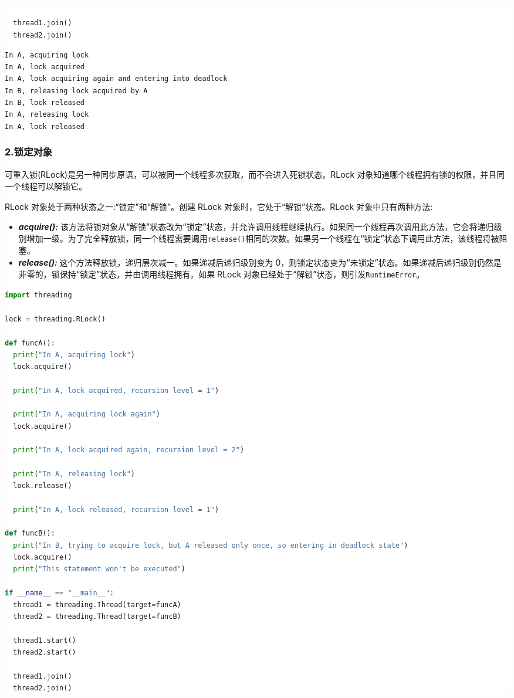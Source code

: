 ```py

  thread1.join()
  thread2.join()

```

```py
In A, acquiring lock
In A, lock acquired
In A, lock acquiring again and entering into deadlock
In B, releasing lock acquired by A
In B, lock released
In A, releasing lock
In A, lock released

```

### 2.锁定对象

可重入锁(RLock)是另一种同步原语，可以被同一个线程多次获取，而不会进入死锁状态。RLock 对象知道哪个线程拥有锁的权限，并且同一个线程可以解锁它。

RLock 对象处于两种状态之一:“锁定”和“解锁”。创建 RLock 对象时，它处于“解锁”状态。RLock 对象中只有两种方法:

*   ***acquire():*** 该方法将锁对象从“解锁”状态改为“锁定”状态，并允许调用线程继续执行。如果同一个线程再次调用此方法，它会将递归级别增加一级。为了完全释放锁，同一个线程需要调用`release()`相同的次数。如果另一个线程在“锁定”状态下调用此方法，该线程将被阻塞。
*   ***release():*** 这个方法释放锁，递归层次减一。如果递减后递归级别变为 0，则锁定状态变为“未锁定”状态。如果递减后递归级别仍然是非零的，锁保持“锁定”状态，并由调用线程拥有。如果 RLock 对象已经处于“解锁”状态，则引发`RuntimeError`。

```py
import threading

lock = threading.RLock()

def funcA():
  print("In A, acquiring lock")
  lock.acquire()

  print("In A, lock acquired, recursion level = 1")

  print("In A, acquiring lock again")
  lock.acquire()

  print("In A, lock acquired again, recursion level = 2")

  print("In A, releasing lock")
  lock.release()

  print("In A, lock released, recursion level = 1")

def funcB():
  print("In B, trying to acquire lock, but A released only once, so entering in deadlock state")
  lock.acquire()
  print("This statement won't be executed")

if __name__ == "__main__":
  thread1 = threading.Thread(target=funcA)
  thread2 = threading.Thread(target=funcB)

  thread1.start()
  thread2.start()

  thread1.join()
  thread2.join()

```
